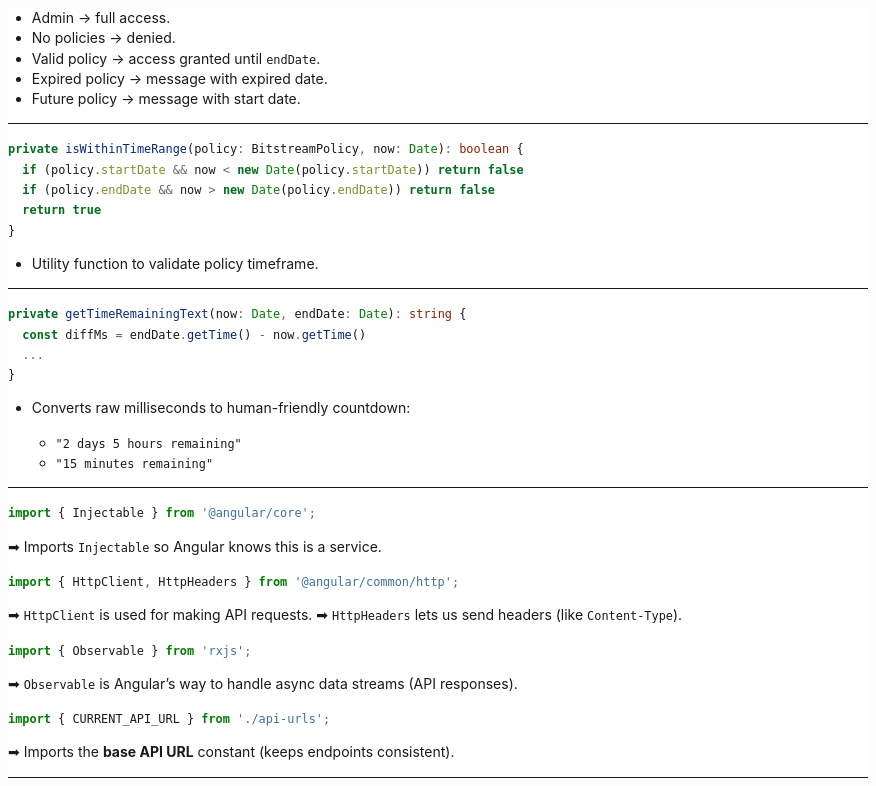   * Admin → full access.
  * No policies → denied.
  * Valid policy → access granted until `endDate`.
  * Expired policy → message with expired date.
  * Future policy → message with start date.

---

```ts
private isWithinTimeRange(policy: BitstreamPolicy, now: Date): boolean {
  if (policy.startDate && now < new Date(policy.startDate)) return false
  if (policy.endDate && now > new Date(policy.endDate)) return false
  return true
}
```

* Utility function to validate policy timeframe.

---

```ts
private getTimeRemainingText(now: Date, endDate: Date): string {
  const diffMs = endDate.getTime() - now.getTime()
  ...
}
```

* Converts raw milliseconds to human-friendly countdown:

  * `"2 days 5 hours remaining"`
  * `"15 minutes remaining"`

---



```ts
import { Injectable } from '@angular/core';
```

➡ Imports `Injectable` so Angular knows this is a service.

```ts
import { HttpClient, HttpHeaders } from '@angular/common/http';
```

➡ `HttpClient` is used for making API requests.
➡ `HttpHeaders` lets us send headers (like `Content-Type`).

```ts
import { Observable } from 'rxjs';
```

➡ `Observable` is Angular’s way to handle async data streams (API responses).

```ts
import { CURRENT_API_URL } from './api-urls';
```

➡ Imports the **base API URL** constant (keeps endpoints consistent).

---
